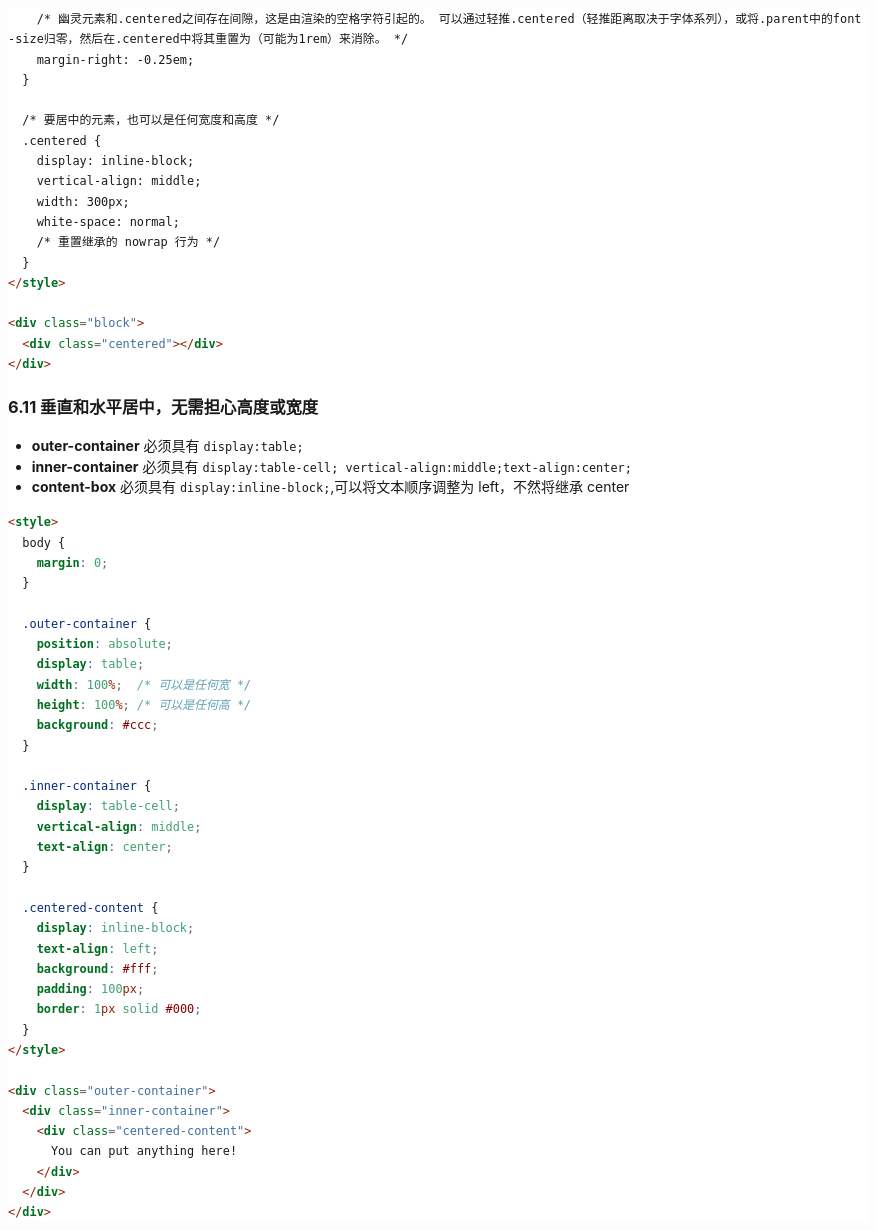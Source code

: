 ```html
    /* 幽灵元素和.centered之间存在间隙，这是由渲染的空格字符引起的。 可以通过轻推.centered（轻推距离取决于字体系列），或将.parent中的font-size归零，然后在.centered中将其重置为（可能为1rem）来消除。 */
    margin-right: -0.25em;
  }

  /* 要居中的元素，也可以是任何宽度和高度 */
  .centered {
    display: inline-block;
    vertical-align: middle;
    width: 300px;
    white-space: normal;
    /* 重置继承的 nowrap 行为 */
  }
</style>

<div class="block">
  <div class="centered"></div>
</div>
```

### 6.11 垂直和水平居中，无需担心高度或宽度

- **outer-container** 必须具有 `display:table;`
- **inner-container** 必须具有 `display:table-cell; vertical-align:middle;text-align:center;`
- **content-box** 必须具有 `display:inline-block;`,可以将文本顺序调整为 left，不然将继承 center


```html
<style>
  body {
    margin: 0;
  }

  .outer-container {
    position: absolute;
    display: table;
    width: 100%;  /* 可以是任何宽 */
    height: 100%; /* 可以是任何高 */
    background: #ccc;
  }

  .inner-container {
    display: table-cell;
    vertical-align: middle;
    text-align: center;
  }

  .centered-content {
    display: inline-block;
    text-align: left;
    background: #fff;
    padding: 100px;
    border: 1px solid #000;
  }
</style>

<div class="outer-container">
  <div class="inner-container">
    <div class="centered-content">
      You can put anything here!
    </div>
  </div>
</div>

```